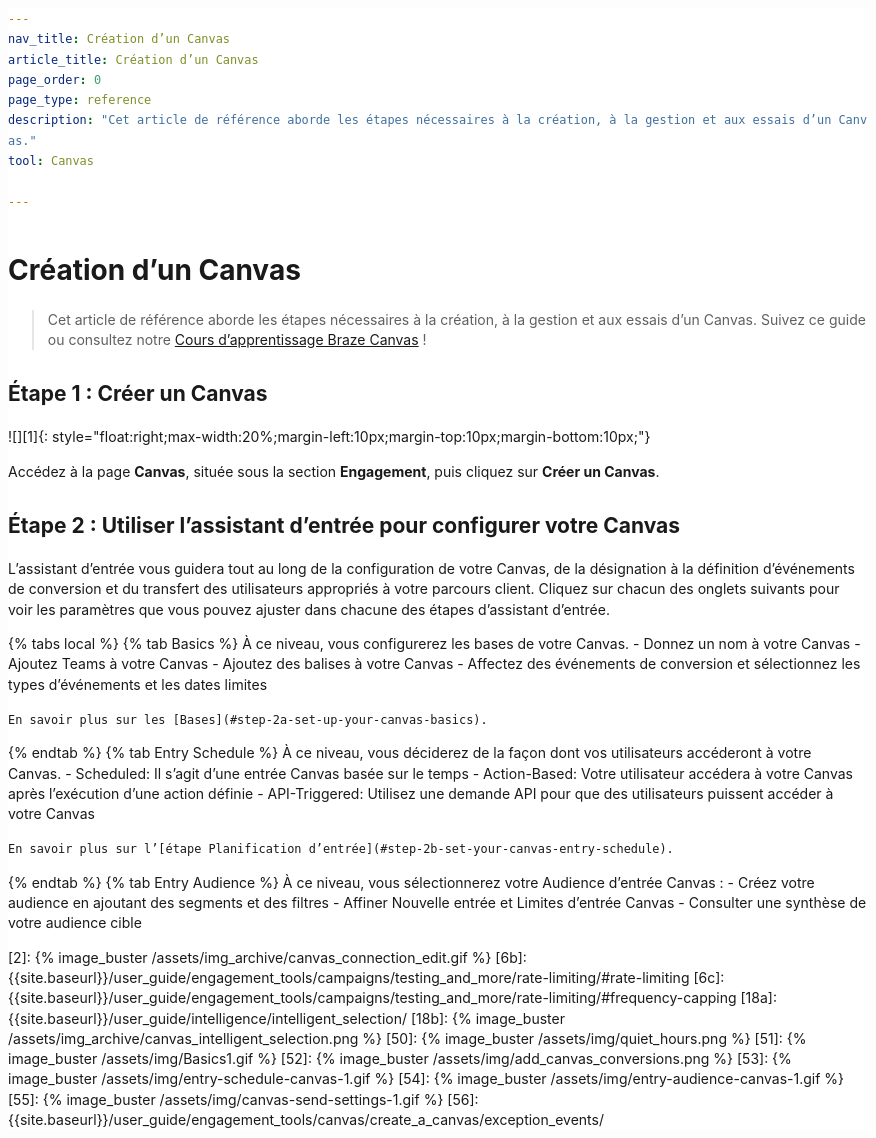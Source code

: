 ```yaml
---
nav_title: Création d’un Canvas
article_title: Création d’un Canvas
page_order: 0
page_type: reference
description: "Cet article de référence aborde les étapes nécessaires à la création, à la gestion et aux essais d’un Canvas."
tool: Canvas

---
```


# Création d’un Canvas

> Cet article de référence aborde les étapes nécessaires à la création, à la gestion et aux essais d’un Canvas. Suivez ce guide ou consultez notre [Cours d’apprentissage Braze Canvas](https://learning.braze.com/quick-overview-canvas-setup) !

## Étape 1 : Créer un Canvas

![][1]{: style="float:right;max-width:20%;margin-left:10px;margin-top:10px;margin-bottom:10px;"}

Accédez à la page **Canvas**, située sous la section **Engagement**, puis cliquez sur **Créer un Canvas**.

## Étape 2 : Utiliser l’assistant d’entrée pour configurer votre Canvas

L’assistant d’entrée vous guidera tout au long de la configuration de votre Canvas, de la désignation à la définition d’événements de conversion et du transfert des utilisateurs appropriés à votre parcours client. Cliquez sur chacun des onglets suivants pour voir les paramètres que vous pouvez ajuster dans chacune des étapes d’assistant d’entrée.

{% tabs local %}
  {% tab Basics %}
    À ce niveau, vous configurerez les bases de votre Canvas.
    - Donnez un nom à votre Canvas
    - Ajoutez Teams à votre Canvas
    - Ajoutez des balises à votre Canvas
    - Affectez des événements de conversion et sélectionnez les types d’événements et les dates limites

    En savoir plus sur les [Bases](#step-2a-set-up-your-canvas-basics).
  {% endtab %}
  {% tab Entry Schedule %}
    À ce niveau, vous déciderez de la façon dont vos utilisateurs accéderont à votre Canvas.
    - Scheduled: Il s’agit d’une entrée Canvas basée sur le temps
    - Action-Based: Votre utilisateur accédera à votre Canvas après l’exécution d’une action définie
    - API-Triggered: Utilisez une demande API pour que des utilisateurs puissent accéder à votre Canvas

    En savoir plus sur l’[étape Planification d’entrée](#step-2b-set-your-canvas-entry-schedule).
  {% endtab %}
  {% tab Entry Audience %}
    À ce niveau, vous sélectionnerez votre Audience d’entrée Canvas :
    - Créez votre audience en ajoutant des segments et des filtres
    - Affiner Nouvelle entrée et Limites d’entrée Canvas
    - Consulter une synthèse de votre audience cible


[2]: {% image_buster /assets/img_archive/canvas_connection_edit.gif %}
[6b]: {{site.baseurl}}/user_guide/engagement_tools/campaigns/testing_and_more/rate-limiting/#rate-limiting
[6c]: {{site.baseurl}}/user_guide/engagement_tools/campaigns/testing_and_more/rate-limiting/#frequency-capping
[18a]: {{site.baseurl}}/user_guide/intelligence/intelligent_selection/
[18b]: {% image_buster /assets/img_archive/canvas_intelligent_selection.png %}
[50]: {% image_buster /assets/img/quiet_hours.png %}
[51]: {% image_buster /assets/img/Basics1.gif %}
[52]: {% image_buster /assets/img/add_canvas_conversions.png %}
[53]: {% image_buster /assets/img/entry-schedule-canvas-1.gif %}
[54]: {% image_buster /assets/img/entry-audience-canvas-1.gif %}
[55]: {% image_buster /assets/img/canvas-send-settings-1.gif %}
[56]: {{site.baseurl}}/user_guide/engagement_tools/canvas/create_a_canvas/exception_events/